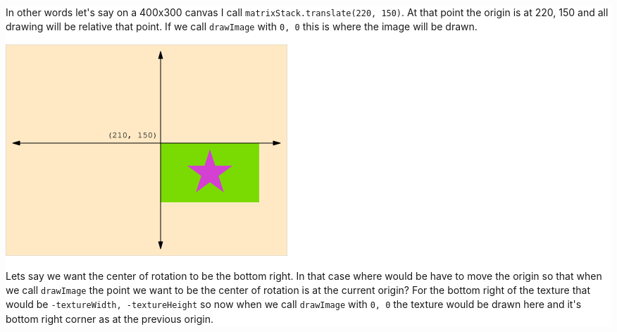 In other words let's say on a 400x300 canvas I call `matrixStack.translate(220, 150)`.
At that point the origin is at 220, 150 and all drawing will be relative that point.
If we call `drawImage` with `0, 0` this is where the image will be drawn.

<img class="webgl_center" width="400" src="resources/matrixstack-before.svg" />

Lets say we want the center of rotation to be the bottom right. In that case
where would be have to move the origin so that when we call `drawImage`
the point we want to be the center of rotation is at the current origin?
For the bottom right of the texture that would be `-textureWidth, -textureHeight`
so now when we call `drawImage` with `0, 0` the texture would be drawn here
and it's bottom right corner as at the previous origin.
